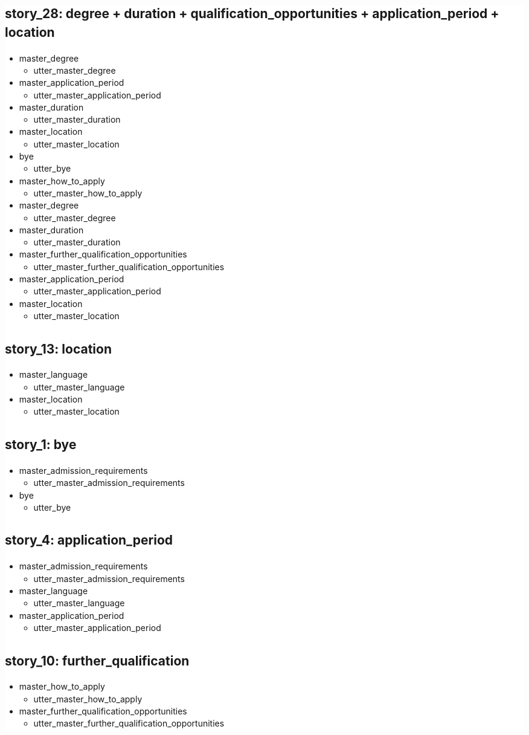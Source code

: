 ## story_28: degree + duration + qualification_opportunities + application_period + location
* master_degree
    - utter_master_degree
* master_application_period
    - utter_master_application_period
* master_duration
    - utter_master_duration
* master_location
    - utter_master_location
* bye
    - utter_bye
* master_how_to_apply
    - utter_master_how_to_apply
* master_degree
    - utter_master_degree
* master_duration
    - utter_master_duration
* master_further_qualification_opportunities
    - utter_master_further_qualification_opportunities
* master_application_period
    - utter_master_application_period
* master_location
    - utter_master_location

## story_13: location
* master_language
    - utter_master_language
* master_location
    - utter_master_location

## story_1: bye
* master_admission_requirements
    - utter_master_admission_requirements
* bye
    - utter_bye

## story_4: application_period
* master_admission_requirements
    - utter_master_admission_requirements
* master_language
    - utter_master_language
* master_application_period
    - utter_master_application_period

## story_10: further_qualification
* master_how_to_apply
    - utter_master_how_to_apply
* master_further_qualification_opportunities
    - utter_master_further_qualification_opportunities
